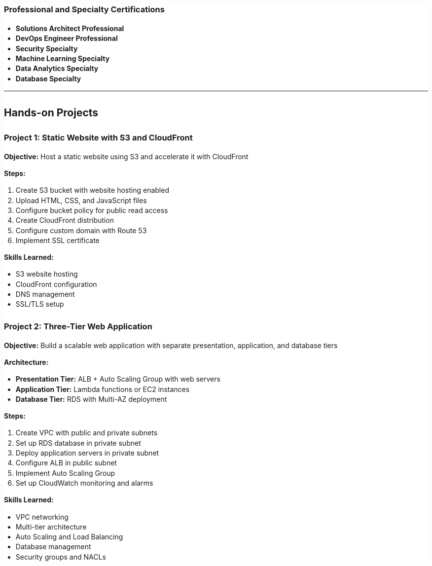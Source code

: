 ### Professional and Specialty Certifications
- **Solutions Architect Professional**
- **DevOps Engineer Professional**
- **Security Specialty**
- **Machine Learning Specialty**
- **Data Analytics Specialty**
- **Database Specialty**

---

## Hands-on Projects

### Project 1: Static Website with S3 and CloudFront
**Objective:** Host a static website using S3 and accelerate it with CloudFront

**Steps:**
1. Create S3 bucket with website hosting enabled
2. Upload HTML, CSS, and JavaScript files
3. Configure bucket policy for public read access
4. Create CloudFront distribution
5. Configure custom domain with Route 53
6. Implement SSL certificate

**Skills Learned:**
- S3 website hosting
- CloudFront configuration
- DNS management
- SSL/TLS setup

### Project 2: Three-Tier Web Application
**Objective:** Build a scalable web application with separate presentation, application, and database tiers

**Architecture:**
- **Presentation Tier:** ALB + Auto Scaling Group with web servers
- **Application Tier:** Lambda functions or EC2 instances
- **Database Tier:** RDS with Multi-AZ deployment

**Steps:**
1. Create VPC with public and private subnets
2. Set up RDS database in private subnet
3. Deploy application servers in private subnet
4. Configure ALB in public subnet
5. Implement Auto Scaling Group
6. Set up CloudWatch monitoring and alarms

**Skills Learned:**
- VPC networking
- Multi-tier architecture
- Auto Scaling and Load Balancing
- Database management
- Security groups and NACLs
